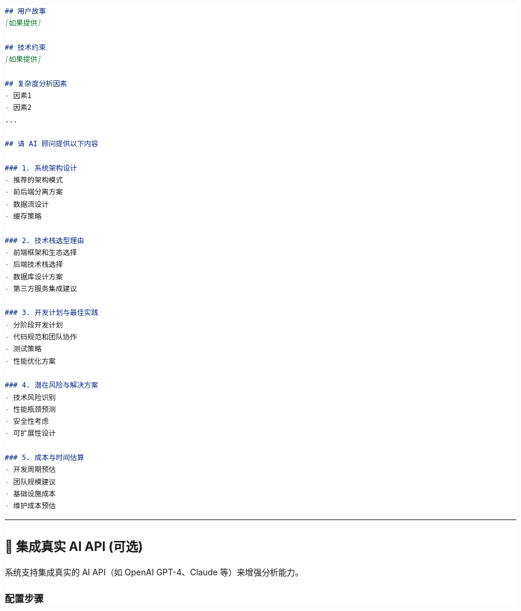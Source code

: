 ```markdown
## 用户故事
[如果提供]

## 技术约束
[如果提供]

## 复杂度分析因素
- 因素1
- 因素2
...

## 请 AI 顾问提供以下内容

### 1. 系统架构设计
- 推荐的架构模式
- 前后端分离方案
- 数据流设计
- 缓存策略

### 2. 技术栈选型理由
- 前端框架和生态选择
- 后端技术栈选择
- 数据库设计方案
- 第三方服务集成建议

### 3. 开发计划与最佳实践
- 分阶段开发计划
- 代码规范和团队协作
- 测试策略
- 性能优化方案

### 4. 潜在风险与解决方案
- 技术风险识别
- 性能瓶颈预测
- 安全性考虑
- 可扩展性设计

### 5. 成本与时间估算
- 开发周期预估
- 团队规模建议
- 基础设施成本
- 维护成本预估
```

---

## 🔌 集成真实 AI API (可选)

系统支持集成真实的 AI API（如 OpenAI GPT-4、Claude 等）来增强分析能力。

### 配置步骤

